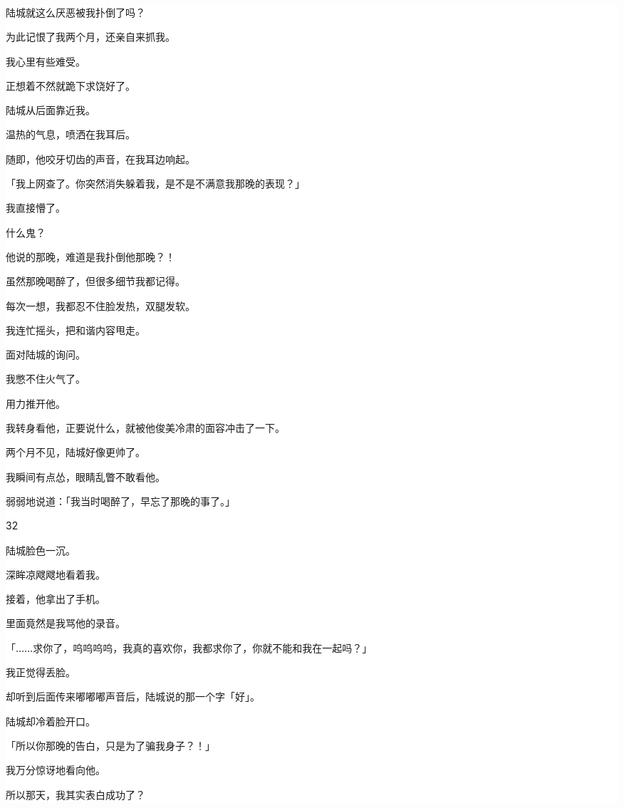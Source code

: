 陆城就这么厌恶被我扑倒了吗？

为此记恨了我两个月，还亲自来抓我。

我心里有些难受。

正想着不然就跪下求饶好了。

陆城从后面靠近我。

温热的气息，喷洒在我耳后。

随即，他咬牙切齿的声音，在我耳边响起。

「我上网查了。你突然消失躲着我，是不是不满意我那晚的表现？」

我直接懵了。

什么鬼？

他说的那晚，难道是我扑倒他那晚？！

虽然那晚喝醉了，但很多细节我都记得。

每次一想，我都忍不住脸发热，双腿发软。

我连忙摇头，把和谐内容甩走。

面对陆城的询问。

我憋不住火气了。

用力推开他。

我转身看他，正要说什么，就被他俊美冷肃的面容冲击了一下。

两个月不见，陆城好像更帅了。

我瞬间有点怂，眼睛乱瞥不敢看他。

弱弱地说道：「我当时喝醉了，早忘了那晚的事了。」

32

陆城脸色一沉。

深眸凉飕飕地看着我。

接着，他拿出了手机。

里面竟然是我骂他的录音。

「……求你了，呜呜呜呜，我真的喜欢你，我都求你了，你就不能和我在一起吗？」

我正觉得丢脸。

却听到后面传来嘟嘟嘟声音后，陆城说的那一个字「好」。

陆城却冷着脸开口。

「所以你那晚的告白，只是为了骗我身子？！」

我万分惊讶地看向他。

所以那天，我其实表白成功了？
